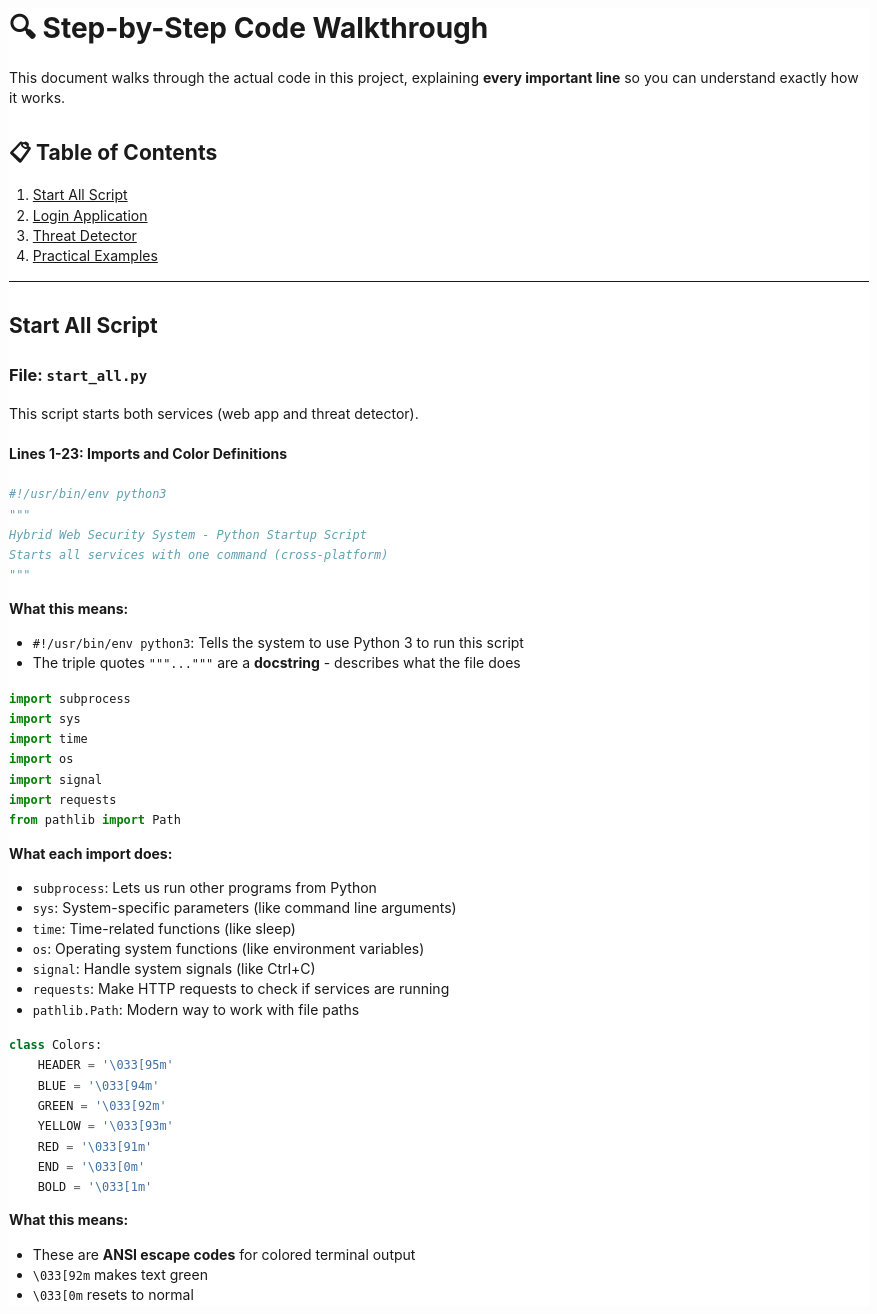 # 🔍 Step-by-Step Code Walkthrough

This document walks through the actual code in this project, explaining **every important line** so you can understand exactly how it works.

## 📋 Table of Contents
1. [Start All Script](#start-all-script)
2. [Login Application](#login-application)
3. [Threat Detector](#threat-detector)
4. [Practical Examples](#practical-examples)

---

## Start All Script

### File: `start_all.py`

This script starts both services (web app and threat detector).

#### Lines 1-23: Imports and Color Definitions

```python
#!/usr/bin/env python3
"""
Hybrid Web Security System - Python Startup Script
Starts all services with one command (cross-platform)
"""
```
**What this means:**
- `#!/usr/bin/env python3`: Tells the system to use Python 3 to run this script
- The triple quotes `"""..."""` are a **docstring** - describes what the file does

```python
import subprocess
import sys
import time
import os
import signal
import requests
from pathlib import Path
```
**What each import does:**
- `subprocess`: Lets us run other programs from Python
- `sys`: System-specific parameters (like command line arguments)
- `time`: Time-related functions (like sleep)
- `os`: Operating system functions (like environment variables)
- `signal`: Handle system signals (like Ctrl+C)
- `requests`: Make HTTP requests to check if services are running
- `pathlib.Path`: Modern way to work with file paths

```python
class Colors:
    HEADER = '\033[95m'
    BLUE = '\033[94m'
    GREEN = '\033[92m'
    YELLOW = '\033[93m'
    RED = '\033[91m'
    END = '\033[0m'
    BOLD = '\033[1m'
```
**What this means:**
- These are **ANSI escape codes** for colored terminal output
- `\033[92m` makes text green
- `\033[0m` resets to normal